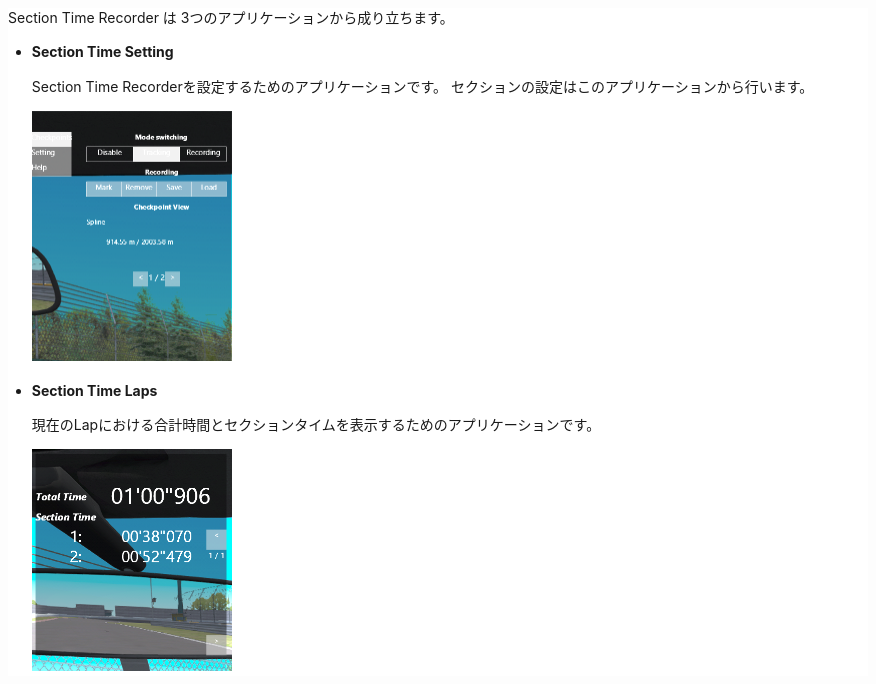 
Section Time Recorder は 3つのアプリケーションから成り立ちます。

- **Section Time Setting**

  Section Time Recorderを設定するためのアプリケーションです。
  セクションの設定はこのアプリケーションから行います。

  <img width="200" src="./doc/setting-app.png">

- **Section Time Laps**

  現在のLapにおける合計時間とセクションタイムを表示するためのアプリケーションです。

  <img width="200" src="./doc/lap-time-app.png">
